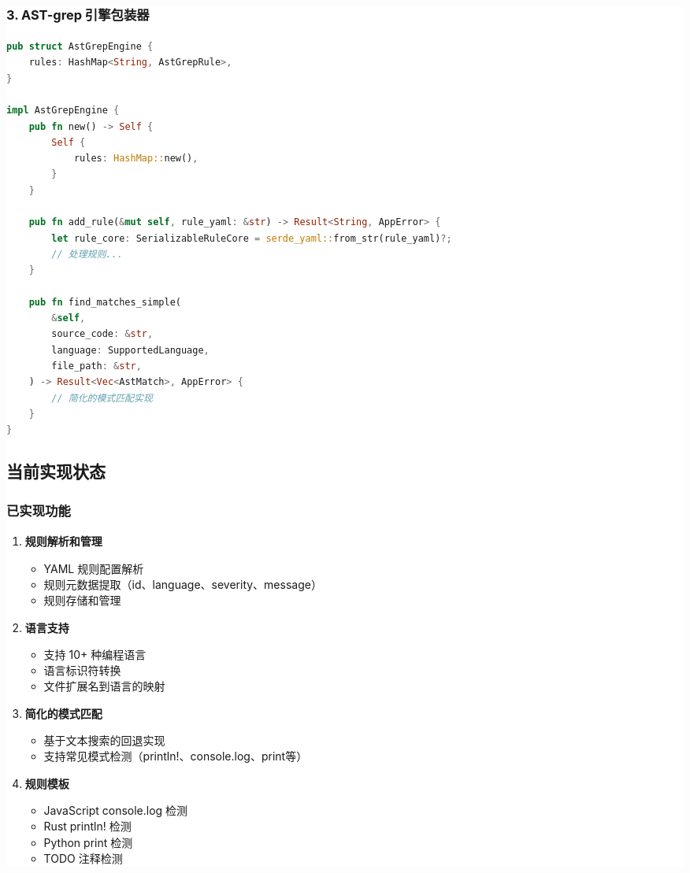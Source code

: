 ```rust
```

### 3. AST-grep 引擎包装器

```rust
pub struct AstGrepEngine {
    rules: HashMap<String, AstGrepRule>,
}

impl AstGrepEngine {
    pub fn new() -> Self {
        Self {
            rules: HashMap::new(),
        }
    }

    pub fn add_rule(&mut self, rule_yaml: &str) -> Result<String, AppError> {
        let rule_core: SerializableRuleCore = serde_yaml::from_str(rule_yaml)?;
        // 处理规则...
    }

    pub fn find_matches_simple(
        &self,
        source_code: &str,
        language: SupportedLanguage,
        file_path: &str,
    ) -> Result<Vec<AstMatch>, AppError> {
        // 简化的模式匹配实现
    }
}
```

## 当前实现状态

### 已实现功能

1. **规则解析和管理**
   - YAML 规则配置解析
   - 规则元数据提取（id、language、severity、message）
   - 规则存储和管理

2. **语言支持**
   - 支持 10+ 种编程语言
   - 语言标识符转换
   - 文件扩展名到语言的映射

3. **简化的模式匹配**
   - 基于文本搜索的回退实现
   - 支持常见模式检测（println!、console.log、print等）

4. **规则模板**
   - JavaScript console.log 检测
   - Rust println! 检测
   - Python print 检测
   - TODO 注释检测
